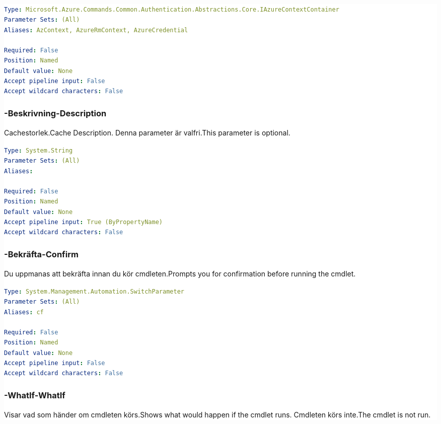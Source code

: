 ```yaml
Type: Microsoft.Azure.Commands.Common.Authentication.Abstractions.Core.IAzureContextContainer
Parameter Sets: (All)
Aliases: AzContext, AzureRmContext, AzureCredential

Required: False
Position: Named
Default value: None
Accept pipeline input: False
Accept wildcard characters: False
```

### <span data-ttu-id="382cb-126">-Beskrivning</span><span class="sxs-lookup"><span data-stu-id="382cb-126">-Description</span></span>
<span data-ttu-id="382cb-127">Cachestorlek.</span><span class="sxs-lookup"><span data-stu-id="382cb-127">Cache Description.</span></span>
<span data-ttu-id="382cb-128">Denna parameter är valfri.</span><span class="sxs-lookup"><span data-stu-id="382cb-128">This parameter is optional.</span></span>

```yaml
Type: System.String
Parameter Sets: (All)
Aliases:

Required: False
Position: Named
Default value: None
Accept pipeline input: True (ByPropertyName)
Accept wildcard characters: False
```

### <span data-ttu-id="382cb-129">-Bekräfta</span><span class="sxs-lookup"><span data-stu-id="382cb-129">-Confirm</span></span>
<span data-ttu-id="382cb-130">Du uppmanas att bekräfta innan du kör cmdleten.</span><span class="sxs-lookup"><span data-stu-id="382cb-130">Prompts you for confirmation before running the cmdlet.</span></span>

```yaml
Type: System.Management.Automation.SwitchParameter
Parameter Sets: (All)
Aliases: cf

Required: False
Position: Named
Default value: None
Accept pipeline input: False
Accept wildcard characters: False
```

### <span data-ttu-id="382cb-131">-WhatIf</span><span class="sxs-lookup"><span data-stu-id="382cb-131">-WhatIf</span></span>
<span data-ttu-id="382cb-132">Visar vad som händer om cmdleten körs.</span><span class="sxs-lookup"><span data-stu-id="382cb-132">Shows what would happen if the cmdlet runs.</span></span>
<span data-ttu-id="382cb-133">Cmdleten körs inte.</span><span class="sxs-lookup"><span data-stu-id="382cb-133">The cmdlet is not run.</span></span>
